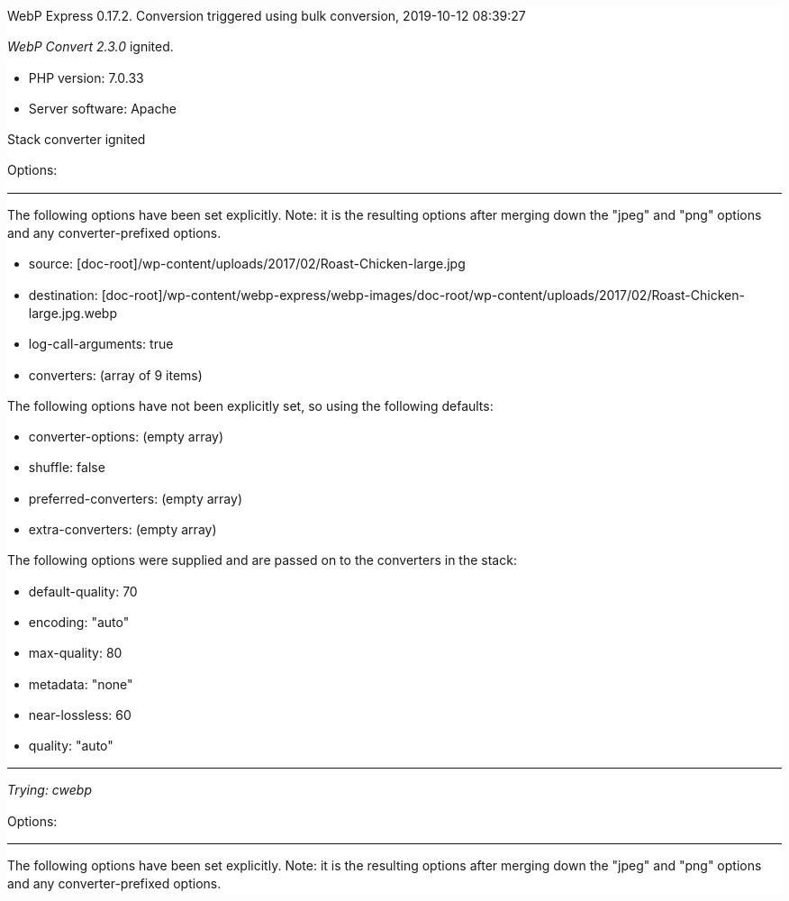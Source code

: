 WebP Express 0.17.2. Conversion triggered using bulk conversion, 2019-10-12 08:39:27


*WebP Convert 2.3.0*  ignited.

- PHP version: 7.0.33

- Server software: Apache


Stack converter ignited


Options:

------------

The following options have been set explicitly. Note: it is the resulting options after merging down the "jpeg" and "png" options and any converter-prefixed options.

- source: [doc-root]/wp-content/uploads/2017/02/Roast-Chicken-large.jpg

- destination: [doc-root]/wp-content/webp-express/webp-images/doc-root/wp-content/uploads/2017/02/Roast-Chicken-large.jpg.webp

- log-call-arguments: true

- converters: (array of 9 items)


The following options have not been explicitly set, so using the following defaults:

- converter-options: (empty array)

- shuffle: false

- preferred-converters: (empty array)

- extra-converters: (empty array)


The following options were supplied and are passed on to the converters in the stack:

- default-quality: 70

- encoding: "auto"

- max-quality: 80

- metadata: "none"

- near-lossless: 60

- quality: "auto"

------------



*Trying: cwebp* 


Options:

------------

The following options have been set explicitly. Note: it is the resulting options after merging down the "jpeg" and "png" options and any converter-prefixed options.
